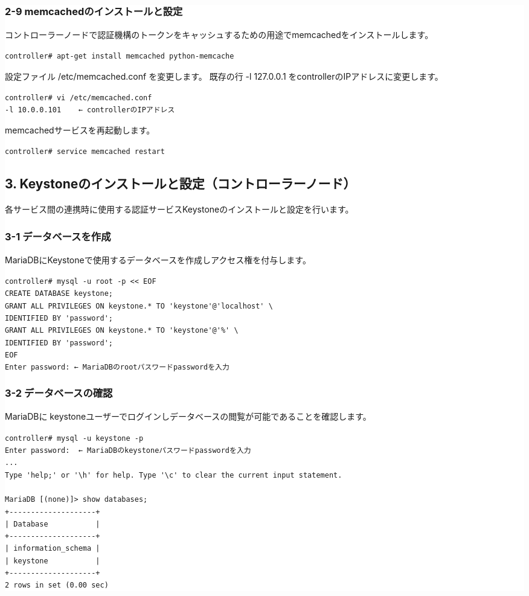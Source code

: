 

### 2-9 memcachedのインストールと設定

コントローラーノードで認証機構のトークンをキャッシュするための用途でmemcachedをインストールします。

```
controller# apt-get install memcached python-memcache
```

設定ファイル /etc/memcached.conf を変更します。
既存の行 -l 127.0.0.1 をcontrollerのIPアドレスに変更します。

```
controller# vi /etc/memcached.conf
-l 10.0.0.101    ← controllerのIPアドレス
```

memcachedサービスを再起動します。

```
controller# service memcached restart
```


## 3. Keystoneのインストールと設定（コントローラーノード）

各サービス間の連携時に使用する認証サービスKeystoneのインストールと設定を行います。

### 3-1 データベースを作成

MariaDBにKeystoneで使用するデータベースを作成しアクセス権を付与します。

```
controller# mysql -u root -p << EOF
CREATE DATABASE keystone;
GRANT ALL PRIVILEGES ON keystone.* TO 'keystone'@'localhost' \
IDENTIFIED BY 'password';
GRANT ALL PRIVILEGES ON keystone.* TO 'keystone'@'%' \
IDENTIFIED BY 'password';
EOF
Enter password: ← MariaDBのrootパスワードpasswordを入力
```

### 3-2 データベースの確認

MariaDBに keystoneユーザーでログインしデータベースの閲覧が可能であることを確認します。

```
controller# mysql -u keystone -p
Enter password:  ← MariaDBのkeystoneパスワードpasswordを入力
...
Type 'help;' or '\h' for help. Type '\c' to clear the current input statement.

MariaDB [(none)]> show databases;
+--------------------+
| Database           |
+--------------------+
| information_schema |
| keystone           |
+--------------------+
2 rows in set (0.00 sec)
```
